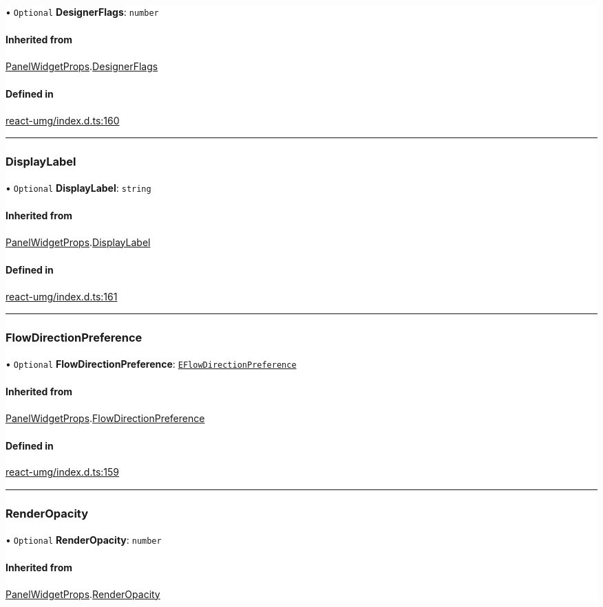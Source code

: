 • `Optional` **DesignerFlags**: `number`

#### Inherited from

[PanelWidgetProps](react_umg.PanelWidgetProps.md).[DesignerFlags](react_umg.PanelWidgetProps.md#designerflags)

#### Defined in

[react-umg/index.d.ts:160](https://github.com/YugMetaverse/yug_typings/blob/25cad34/react-umg/index.d.ts#L160)

___

### DisplayLabel

• `Optional` **DisplayLabel**: `string`

#### Inherited from

[PanelWidgetProps](react_umg.PanelWidgetProps.md).[DisplayLabel](react_umg.PanelWidgetProps.md#displaylabel)

#### Defined in

[react-umg/index.d.ts:161](https://github.com/YugMetaverse/yug_typings/blob/25cad34/react-umg/index.d.ts#L161)

___

### FlowDirectionPreference

• `Optional` **FlowDirectionPreference**: [`EFlowDirectionPreference`](../enums/ue_ue.EFlowDirectionPreference.md)

#### Inherited from

[PanelWidgetProps](react_umg.PanelWidgetProps.md).[FlowDirectionPreference](react_umg.PanelWidgetProps.md#flowdirectionpreference)

#### Defined in

[react-umg/index.d.ts:159](https://github.com/YugMetaverse/yug_typings/blob/25cad34/react-umg/index.d.ts#L159)

___

### RenderOpacity

• `Optional` **RenderOpacity**: `number`

#### Inherited from

[PanelWidgetProps](react_umg.PanelWidgetProps.md).[RenderOpacity](react_umg.PanelWidgetProps.md#renderopacity)

